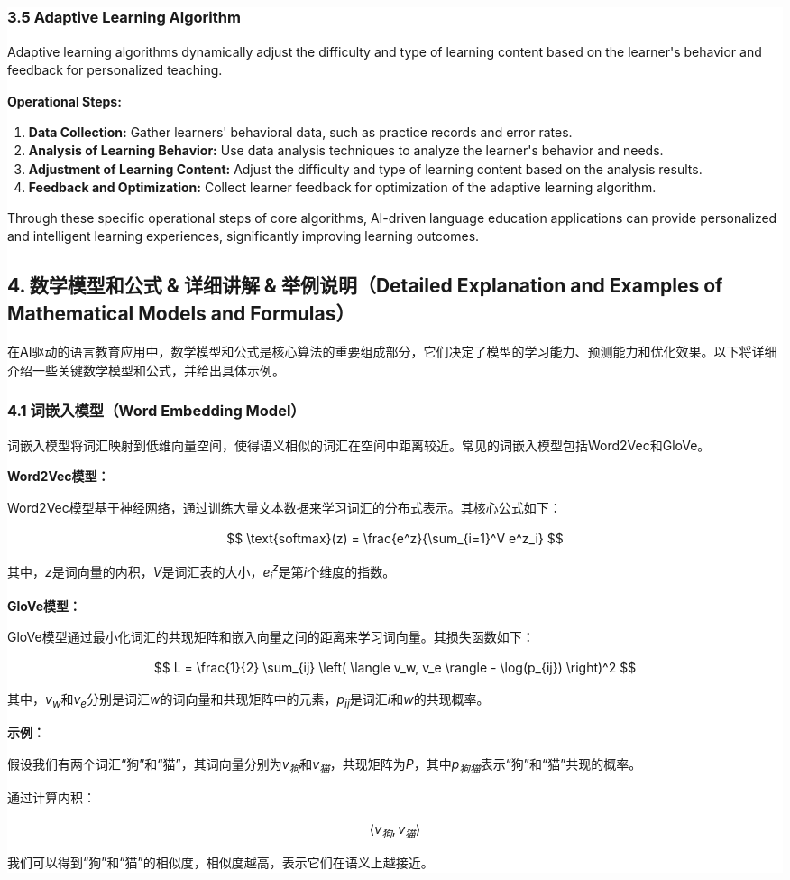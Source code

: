 ### 3.5 Adaptive Learning Algorithm

Adaptive learning algorithms dynamically adjust the difficulty and type of learning content based on the learner's behavior and feedback for personalized teaching.

**Operational Steps:**
1. **Data Collection:** Gather learners' behavioral data, such as practice records and error rates.
2. **Analysis of Learning Behavior:** Use data analysis techniques to analyze the learner's behavior and needs.
3. **Adjustment of Learning Content:** Adjust the difficulty and type of learning content based on the analysis results.
4. **Feedback and Optimization:** Collect learner feedback for optimization of the adaptive learning algorithm.

Through these specific operational steps of core algorithms, AI-driven language education applications can provide personalized and intelligent learning experiences, significantly improving learning outcomes.

## 4. 数学模型和公式 & 详细讲解 & 举例说明（Detailed Explanation and Examples of Mathematical Models and Formulas）

在AI驱动的语言教育应用中，数学模型和公式是核心算法的重要组成部分，它们决定了模型的学习能力、预测能力和优化效果。以下将详细介绍一些关键数学模型和公式，并给出具体示例。

### 4.1 词嵌入模型（Word Embedding Model）

词嵌入模型将词汇映射到低维向量空间，使得语义相似的词汇在空间中距离较近。常见的词嵌入模型包括Word2Vec和GloVe。

**Word2Vec模型：**

Word2Vec模型基于神经网络，通过训练大量文本数据来学习词汇的分布式表示。其核心公式如下：

$$
\text{softmax}(z) = \frac{e^z}{\sum_{i=1}^V e^z_i}
$$

其中，$z$是词向量的内积，$V$是词汇表的大小，$e^z_i$是第$i$个维度的指数。

**GloVe模型：**

GloVe模型通过最小化词汇的共现矩阵和嵌入向量之间的距离来学习词向量。其损失函数如下：

$$
L = \frac{1}{2} \sum_{ij} \left( \langle v_w, v_e \rangle - \log(p_{ij}) \right)^2
$$

其中，$v_w$和$v_e$分别是词汇$w$的词向量和共现矩阵中的元素，$p_{ij}$是词汇$i$和$w$的共现概率。

**示例：**

假设我们有两个词汇“狗”和“猫”，其词向量分别为$v_{狗}$和$v_{猫}$，共现矩阵为$P$，其中$p_{狗猫}$表示“狗”和“猫”共现的概率。

通过计算内积：

$$
\langle v_{狗}, v_{猫} \rangle
$$

我们可以得到“狗”和“猫”的相似度，相似度越高，表示它们在语义上越接近。
